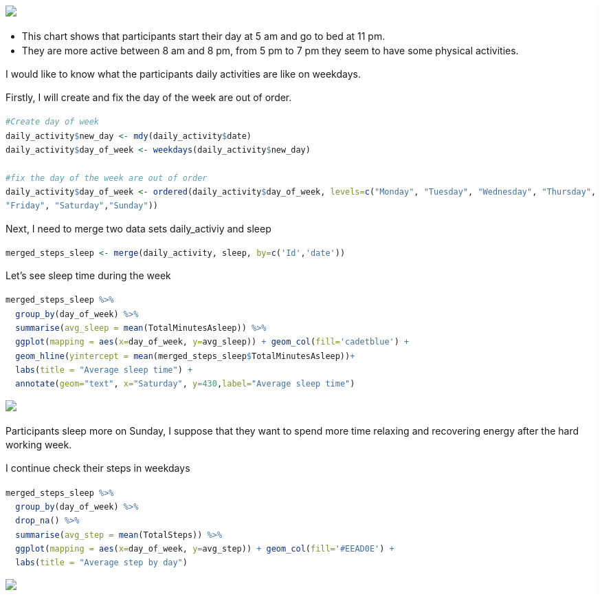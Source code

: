 ![](bellabeat_project_files/figure-gfm/unnamed-chunk-13-1.png)

- This chart shows that participants start their day at 5 am and go to
  bed at 11 pm.
- They are more active between 8 am and 8 pm, from 5 pm to 7 pm they
  seem to have some physical activities.

I would like to know what the participants daily activities are like on
weekdays.

Firstly, I will create and fix the day of the week are out of order.

``` r
#Create day of week
daily_activity$new_day <- mdy(daily_activity$date)
daily_activity$day_of_week <- weekdays(daily_activity$new_day)

#fix the day of the week are out of order
daily_activity$day_of_week <- ordered(daily_activity$day_of_week, levels=c("Monday", "Tuesday", "Wednesday", "Thursday", "Friday", "Saturday","Sunday"))
```

Next, I need to merge two data sets daily_activiy and sleep

``` r
merged_steps_sleep <- merge(daily_activity, sleep, by=c('Id','date'))
```

Let’s see sleep time during the week

``` r
merged_steps_sleep %>% 
  group_by(day_of_week) %>% 
  summarise(avg_sleep = mean(TotalMinutesAsleep)) %>% 
  ggplot(mapping = aes(x=day_of_week, y=avg_sleep)) + geom_col(fill='cadetblue') +
  geom_hline(yintercept = mean(merged_steps_sleep$TotalMinutesAsleep))+
  labs(title = "Average sleep time") +
  annotate(geom="text", x="Saturday", y=430,label="Average sleep time")
```

![](bellabeat_project_files/figure-gfm/unnamed-chunk-16-1.png)

Participants sleep more on Sunday, I suppose that they want to spend
more time relaxing and recovering energy after the hard working week.

I continue check their steps in weekdays

``` r
merged_steps_sleep %>% 
  group_by(day_of_week) %>% 
  drop_na() %>% 
  summarise(avg_step = mean(TotalSteps)) %>% 
  ggplot(mapping = aes(x=day_of_week, y=avg_step)) + geom_col(fill='#EEAD0E') +
  labs(title = "Average step by day")
```

![](bellabeat_project_files/figure-gfm/unnamed-chunk-17-1.png)

